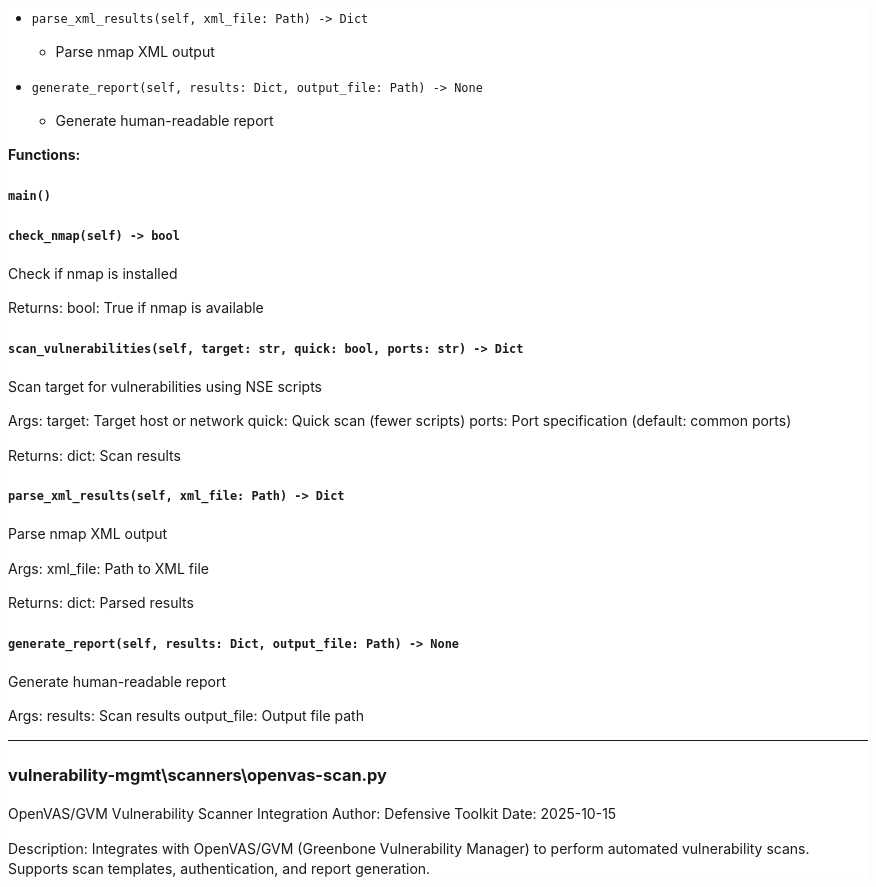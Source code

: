 - `parse_xml_results(self, xml_file: Path) -> Dict`
  - Parse nmap XML output

- `generate_report(self, results: Dict, output_file: Path) -> None`
  - Generate human-readable report

**Functions:**

#### `main()`

#### `check_nmap(self) -> bool`

Check if nmap is installed

Returns:
    bool: True if nmap is available

#### `scan_vulnerabilities(self, target: str, quick: bool, ports: str) -> Dict`

Scan target for vulnerabilities using NSE scripts

Args:
    target: Target host or network
    quick: Quick scan (fewer scripts)
    ports: Port specification (default: common ports)

Returns:
    dict: Scan results

#### `parse_xml_results(self, xml_file: Path) -> Dict`

Parse nmap XML output

Args:
    xml_file: Path to XML file

Returns:
    dict: Parsed results

#### `generate_report(self, results: Dict, output_file: Path) -> None`

Generate human-readable report

Args:
    results: Scan results
    output_file: Output file path

---

### vulnerability-mgmt\scanners\openvas-scan.py

OpenVAS/GVM Vulnerability Scanner Integration
Author: Defensive Toolkit
Date: 2025-10-15

Description:
    Integrates with OpenVAS/GVM (Greenbone Vulnerability Manager) to perform
    automated vulnerability scans. Supports scan templates, authentication,
    and report generation.
